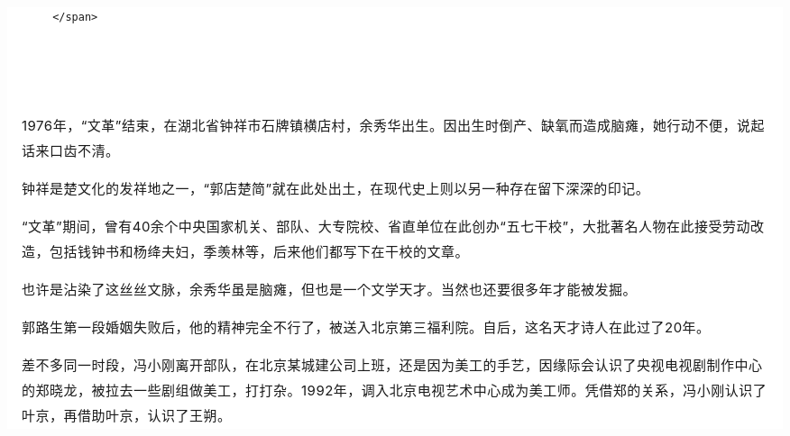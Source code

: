            </span>
</strong>
</span>
</p>
<p style="line-height: 2em;margin-left: 16px;margin-right: 16px;">
<span style="font-size: 15px;letter-spacing: 0.5px;">
<br/>
</span>
</p>
<p style="line-height: 2em;margin-left: 16px;margin-right: 16px;">
<span style="font-size: 15px;letter-spacing: 0.5px;">
<br/>
</span>
</p>
<p style="line-height: 2em;margin-left: 16px;margin-right: 16px;">
<span style="font-size: 15px;letter-spacing: 0.5px;">
          1976年，“文革”结束，在湖北省钟祥市石牌镇横店村，余秀华出生。因出生时倒产、缺氧而造成脑瘫，她行动不便，说起话来口齿不清。
         </span>
</p>
<p style="line-height: 2em;margin-left: 16px;margin-right: 16px;">
<span style="font-size: 15px;letter-spacing: 0.5px;">
</span>
</p>
<p style="line-height: 2em;margin-left: 16px;margin-right: 16px;">
<span style="font-size: 15px;letter-spacing: 0.5px;">
          钟祥是楚文化的发祥地之一，“郭店楚简”就在此处出土，在现代史上则以另一种存在留下深深的印记。
         </span>
</p>
<p style="line-height: 2em;margin-left: 16px;margin-right: 16px;">
<span style="font-size: 15px;letter-spacing: 0.5px;">
</span>
</p>
<p style="line-height: 2em;margin-left: 16px;margin-right: 16px;">
<span style="font-size: 15px;letter-spacing: 0.5px;">
          “文革”期间，曾有40余个中央国家机关、部队、大专院校、省直单位在此创办“五七干校”，大批著名人物在此接受劳动改造，包括钱钟书和杨绛夫妇，季羡林等，后来他们都写下在干校的文章。
         </span>
</p>
<p style="line-height: 2em;margin-left: 16px;margin-right: 16px;">
<span style="font-size: 15px;letter-spacing: 0.5px;">
</span>
</p>
<p style="line-height: 2em;margin-left: 16px;margin-right: 16px;">
<span style="font-size: 15px;letter-spacing: 0.5px;">
          也许是沾染了这丝丝文脉，余秀华虽是脑瘫，但也是一个文学天才。当然也还要很多年才能被发掘。
         </span>
</p>
<p style="line-height: 2em;margin-left: 16px;margin-right: 16px;">
<span style="font-size: 15px;letter-spacing: 0.5px;">
</span>
</p>
<p style="line-height: 2em;margin-left: 16px;margin-right: 16px;">
<span style="font-size: 15px;letter-spacing: 0.5px;">
          郭路生第一段婚姻失败后，他的精神完全不行了，被送入北京第三福利院。自后，这名天才诗人在此过了20年。
         </span>
</p>
<p style="line-height: 2em;margin-left: 16px;margin-right: 16px;">
<span style="font-size: 15px;letter-spacing: 0.5px;">
</span>
</p>
<p style="line-height: 2em;margin-left: 16px;margin-right: 16px;">
<span style="font-size: 15px;letter-spacing: 0.5px;">
          差不多同一时段，冯小刚离开部队，在北京某城建公司上班，还是因为美工的手艺，因缘际会认识了央视电视剧制作中心的郑晓龙，被拉去一些剧组做美工，打打杂。1992年，调入北京电视艺术中心成为美工师。凭借郑的关系，冯小刚认识了叶京，再借助叶京，认识了王朔。
         </span>